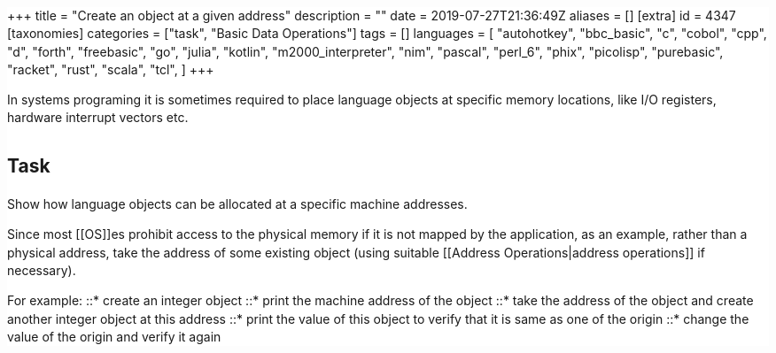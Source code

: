 +++
title = "Create an object at a given address"
description = ""
date = 2019-07-27T21:36:49Z
aliases = []
[extra]
id = 4347
[taxonomies]
categories = ["task", "Basic Data Operations"]
tags = []
languages = [
  "autohotkey",
  "bbc_basic",
  "c",
  "cobol",
  "cpp",
  "d",
  "forth",
  "freebasic",
  "go",
  "julia",
  "kotlin",
  "m2000_interpreter",
  "nim",
  "pascal",
  "perl_6",
  "phix",
  "picolisp",
  "purebasic",
  "racket",
  "rust",
  "scala",
  "tcl",
]
+++

In systems programing it is sometimes required to place language objects at specific memory locations, like I/O registers, hardware interrupt vectors etc.


## Task

Show how language objects can be allocated at a specific machine addresses.

Since most [[OS]]es prohibit access to the physical memory if it is not mapped by the application, as an example, rather than a physical address, take the address of some existing object (using suitable [[Address Operations|address operations]] if necessary).


For example:
::*   create an integer object
::*   print the machine address of the object
::*   take the address of the object and create another integer object at this address
::*   print the value of this object to verify that it is same as one of the origin
::*   change the value of the origin and verify it again
